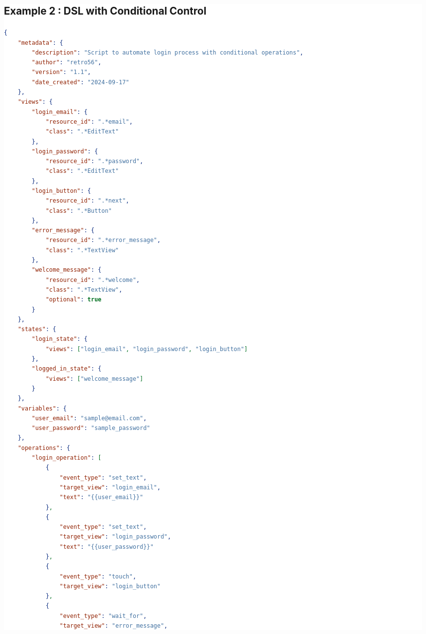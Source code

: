 ## Example 2 : DSL with Conditional Control
```json
{
    "metadata": {
        "description": "Script to automate login process with conditional operations",
        "author": "retro56",
        "version": "1.1",
        "date_created": "2024-09-17"
    },
    "views": {
        "login_email": {
            "resource_id": ".*email",
            "class": ".*EditText"
        },
        "login_password": {
            "resource_id": ".*password",
            "class": ".*EditText"
        },
        "login_button": {
            "resource_id": ".*next",
            "class": ".*Button"
        },
        "error_message": {
            "resource_id": ".*error_message",
            "class": ".*TextView"
        },
        "welcome_message": {
            "resource_id": ".*welcome",
            "class": ".*TextView",
            "optional": true
        }
    },
    "states": {
        "login_state": {
            "views": ["login_email", "login_password", "login_button"]
        },
        "logged_in_state": {
            "views": ["welcome_message"]
        }
    },
    "variables": {
        "user_email": "sample@email.com",
        "user_password": "sample_password"
    },
    "operations": {
        "login_operation": [
            {
                "event_type": "set_text",
                "target_view": "login_email",
                "text": "{{user_email}}"
            },
            {
                "event_type": "set_text",
                "target_view": "login_password",
                "text": "{{user_password}}"
            },
            {
                "event_type": "touch",
                "target_view": "login_button"
            },
            {
                "event_type": "wait_for",
                "target_view": "error_message",
```